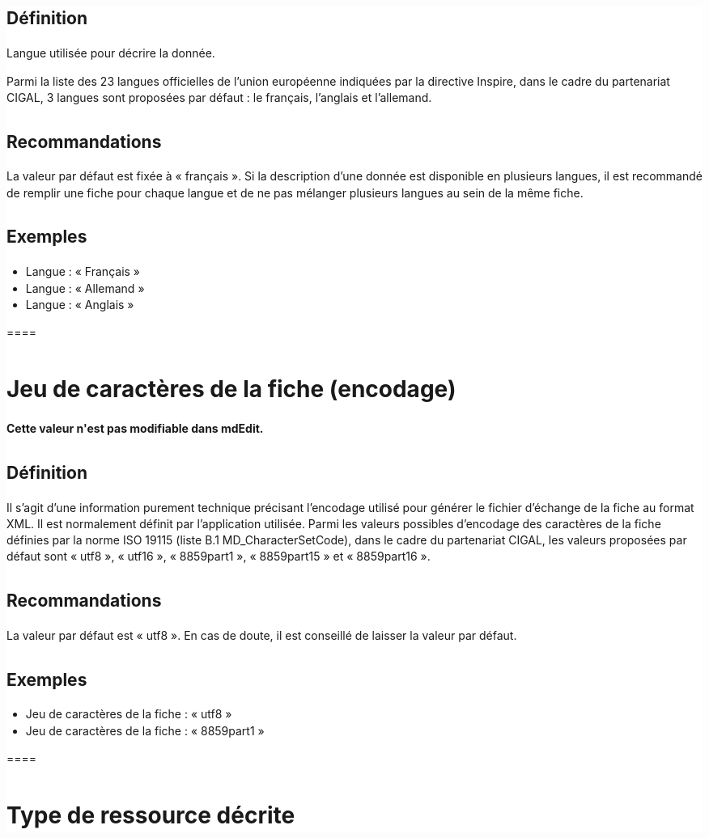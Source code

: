 ## Définition

Langue utilisée pour décrire la donnée.

Parmi la liste des 23 langues officielles de l’union européenne indiquées par la directive Inspire, dans le cadre du partenariat CIGAL, 3 langues sont proposées par défaut : le français, l’anglais et l’allemand.

## Recommandations

La valeur par défaut est fixée à « français ».
Si la description d’une donnée est disponible en plusieurs langues, il est recommandé de remplir une fiche pour chaque langue et de ne pas mélanger plusieurs langues au sein de la même fiche.

## Exemples

- Langue : « Français »
- Langue : « Allemand »
- Langue : « Anglais »



====


# Jeu de caractères de la fiche (encodage)

**Cette valeur n'est pas modifiable dans mdEdit.**

## Définition

Il s’agit d’une information purement technique précisant l’encodage utilisé pour générer le fichier d’échange de la fiche au format XML. Il est normalement définit par l’application utilisée.
Parmi les valeurs possibles d’encodage des caractères de la fiche définies par la norme ISO 19115 (liste B.1 MD_CharacterSetCode), dans le cadre du partenariat CIGAL, les valeurs proposées par défaut sont « utf8 », « utf16 », « 8859part1 », « 8859part15 » et « 8859part16 ».

## Recommandations

La valeur par défaut est « utf8 ».
En cas de doute, il est conseillé de laisser la valeur par défaut.

## Exemples

- Jeu de caractères de la fiche : « utf8 »
- Jeu de caractères de la fiche : « 8859part1 »



====


# Type de ressource décrite
